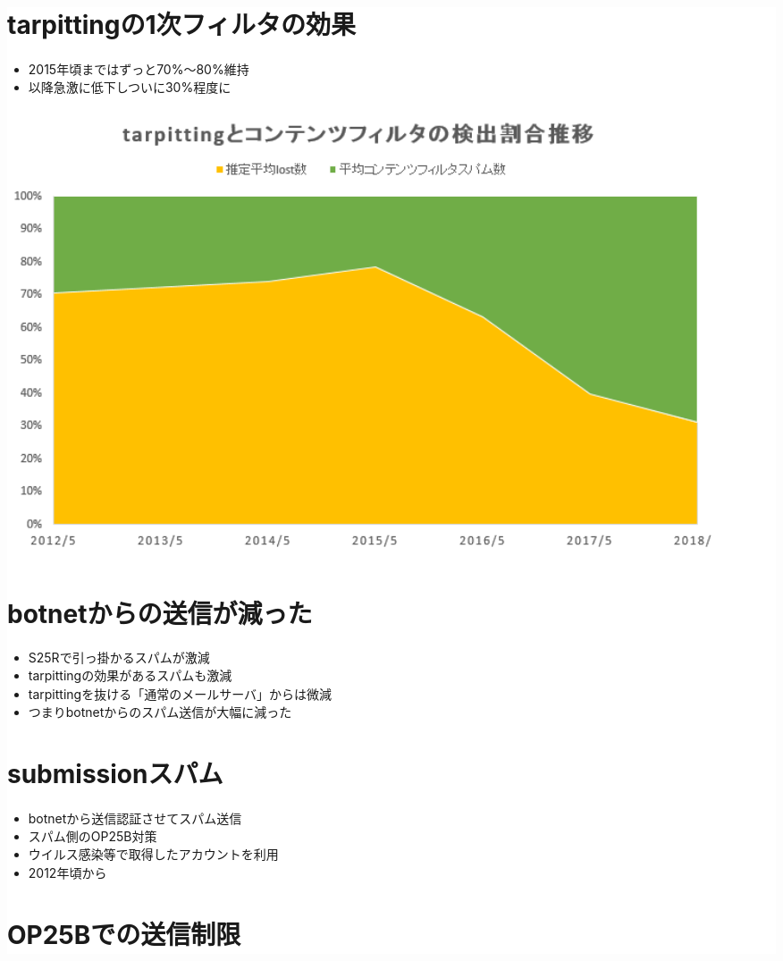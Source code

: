 # tarpittingの1次フィルタの効果

- 2015年頃まではずっと70%～80%維持
- 以降急激に低下しついに30%程度に

<img src="spamfilter_type_rate.png" height="500">

# botnetからの送信が減った

- S25Rで引っ掛かるスパムが激減
- tarpittingの効果があるスパムも激減
- tarpittingを抜ける「通常のメールサーバ」からは微減
- つまりbotnetからのスパム送信が大幅に減った

# submissionスパム

- botnetから送信認証させてスパム送信
- スパム側のOP25B対策
- ウイルス感染等で取得したアカウントを利用
- 2012年頃から

# OP25Bでの送信制限

